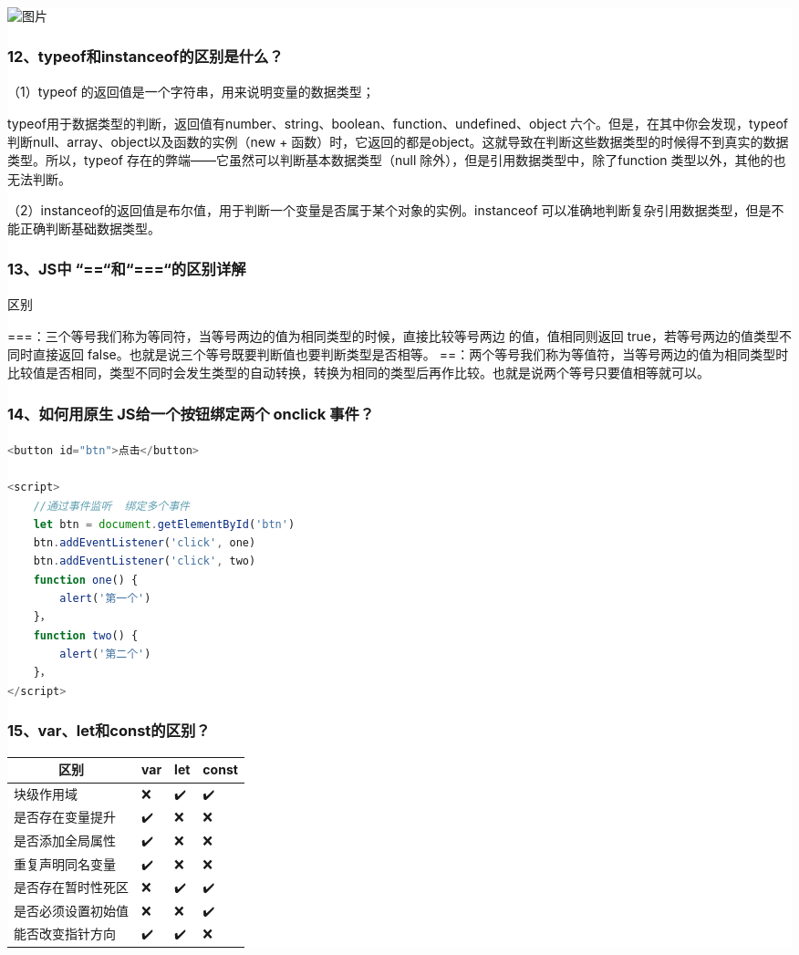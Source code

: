 ![图片](/images/2024/09/08/js-3.png)

### 12、typeof和instanceof的区别是什么？

（1）typeof 的返回值是一个字符串，用来说明变量的数据类型；

typeof用于数据类型的判断，返回值有number、string、boolean、function、undefined、object 六个。但是，在其中你会发现，typeof判断null、array、object以及函数的实例（new + 函数）时，它返回的都是object。这就导致在判断这些数据类型的时候得不到真实的数据类型。所以，typeof 存在的弊端——它虽然可以判断基本数据类型（null 除外），但是引用数据类型中，除了function 类型以外，其他的也无法判断。

（2）instanceof的返回值是布尔值，用于判断一个变量是否属于某个对象的实例。instanceof 可以准确地判断复杂引用数据类型，但是不能正确判断基础数据类型。

###  

### 13、JS中 “==“和“===“的区别详解

区别

===：三个等号我们称为等同符，当等号两边的值为相同类型的时候，直接比较等号两边 的值，值相同则返回 true，若等号两边的值类型不同时直接返回 false。也就是说三个等号既要判断值也要判断类型是否相等。
==：两个等号我们称为等值符，当等号两边的值为相同类型时比较值是否相同，类型不同时会发生类型的自动转换，转换为相同的类型后再作比较。也就是说两个等号只要值相等就可以。



### 14、如何用原生 JS给一个按钮绑定两个 onclick 事件？

```js
<button id="btn">点击</button>
 
<script>
    //通过事件监听  绑定多个事件
    let btn = document.getElementById('btn')
    btn.addEventListener('click', one)
    btn.addEventListener('click', two)
    function one() {
        alert('第一个')
    }，
    function two() {
        alert('第二个')
    }，
</script>
```





### 15、var、let和const的区别？



| 区别               | var  | let  | const |
| ------------------ | ---- | ---- | ----- |
| 块级作用域         | ❌    | ✔️    | ✔️     |
| 是否存在变量提升   | ✔️    | ❌    | ❌     |
| 是否添加全局属性   | ✔️    | ❌    | ❌     |
| 重复声明同名变量   | ✔️    | ❌    | ❌     |
| 是否存在暂时性死区 | ❌    | ✔️    | ✔️     |
| 是否必须设置初始值 | ❌    | ❌    | ✔️     |
| 能否改变指针方向   | ✔️    | ✔️    | ❌     |
